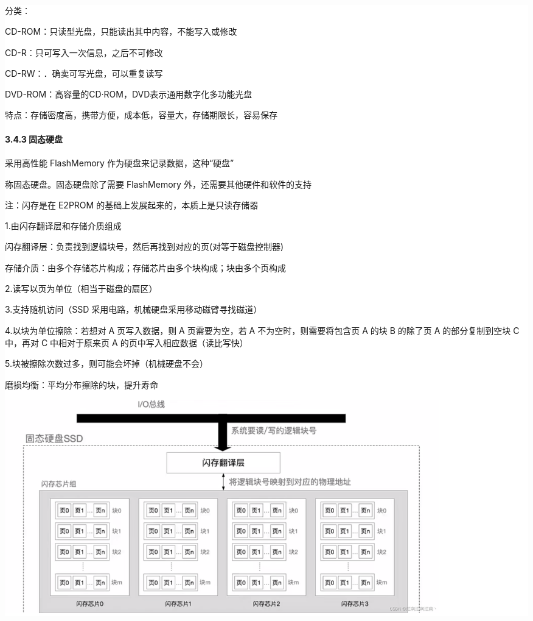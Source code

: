 分类：

CD-ROM：只读型光盘，只能读出其中内容，不能写入或修改

CD-R：只可写入一次信息，之后不可修改

CD-RW：．确卖可写光盘，可以重复读写

DVD-ROM：高容量的CD·ROM，DVD表示通用数字化多功能光盘

特点：存储密度高，携带方便，成本低，容量大，存储期限长，容易保存

#### 3.4.3 固态硬盘

采用高性能 FlashMemory 作为硬盘来记录数据，这种“硬盘”

称固态硬盘。固态硬盘除了需要 FlashMemory 外，还需要其他硬件和软件的支持

注：闪存是在 E2PROM 的基础上发展起来的，本质上是只读存储器

1.由闪存翻译层和存储介质组成

闪存翻译层：负责找到逻辑块号，然后再找到对应的页(对等于磁盘控制器)

存储介质：由多个存储芯片构成；存储芯片由多个块构成；块由多个页构成

2.读写以页为单位（相当于磁盘的扇区）

3.支持随机访问（SSD 采用电路，机械硬盘采用移动磁臂寻找磁道）

4.以块为单位擦除：若想对 A 页写入数据，则 A 页需要为空，若 A 不为空时，则需要将包含页 A 的块 B 的除了页 A 的部分复制到空块 C 中，再对 C 中相对于原来页 A 的页中写入相应数据（读比写快）

5.块被擦除次数过多，则可能会坏掉（机械硬盘不会）

磨损均衡：平均分布擦除的块，提升寿命

<img src="./ex22.png" height = "350"/>
